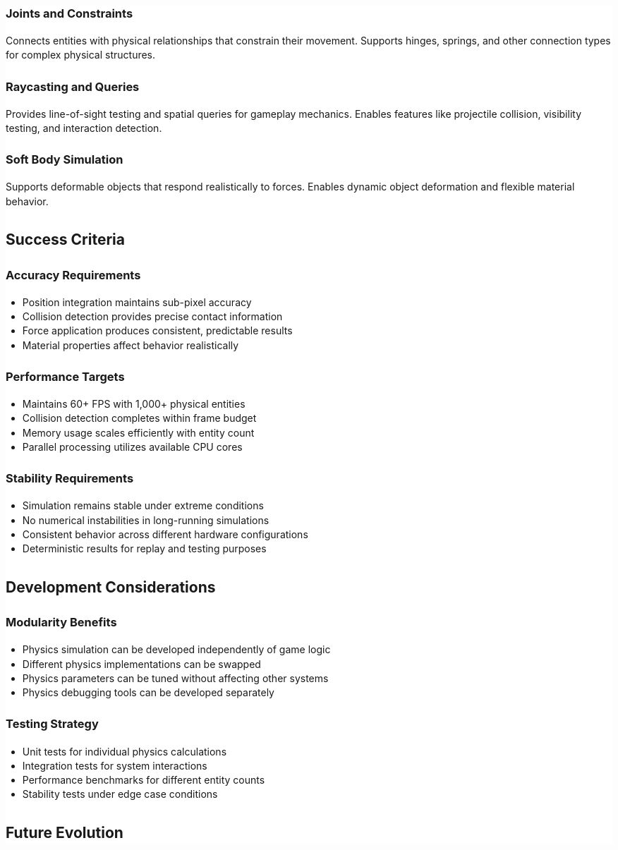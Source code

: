 ### Joints and Constraints
Connects entities with physical relationships that constrain their movement. Supports hinges, springs, and other connection types for complex physical structures.

### Raycasting and Queries
Provides line-of-sight testing and spatial queries for gameplay mechanics. Enables features like projectile collision, visibility testing, and interaction detection.

### Soft Body Simulation
Supports deformable objects that respond realistically to forces. Enables dynamic object deformation and flexible material behavior.

## Success Criteria

### Accuracy Requirements
- Position integration maintains sub-pixel accuracy
- Collision detection provides precise contact information
- Force application produces consistent, predictable results
- Material properties affect behavior realistically

### Performance Targets
- Maintains 60+ FPS with 1,000+ physical entities
- Collision detection completes within frame budget
- Memory usage scales efficiently with entity count
- Parallel processing utilizes available CPU cores

### Stability Requirements
- Simulation remains stable under extreme conditions
- No numerical instabilities in long-running simulations
- Consistent behavior across different hardware configurations
- Deterministic results for replay and testing purposes

## Development Considerations

### Modularity Benefits
- Physics simulation can be developed independently of game logic
- Different physics implementations can be swapped
- Physics parameters can be tuned without affecting other systems
- Physics debugging tools can be developed separately

### Testing Strategy
- Unit tests for individual physics calculations
- Integration tests for system interactions
- Performance benchmarks for different entity counts
- Stability tests under edge case conditions

## Future Evolution
